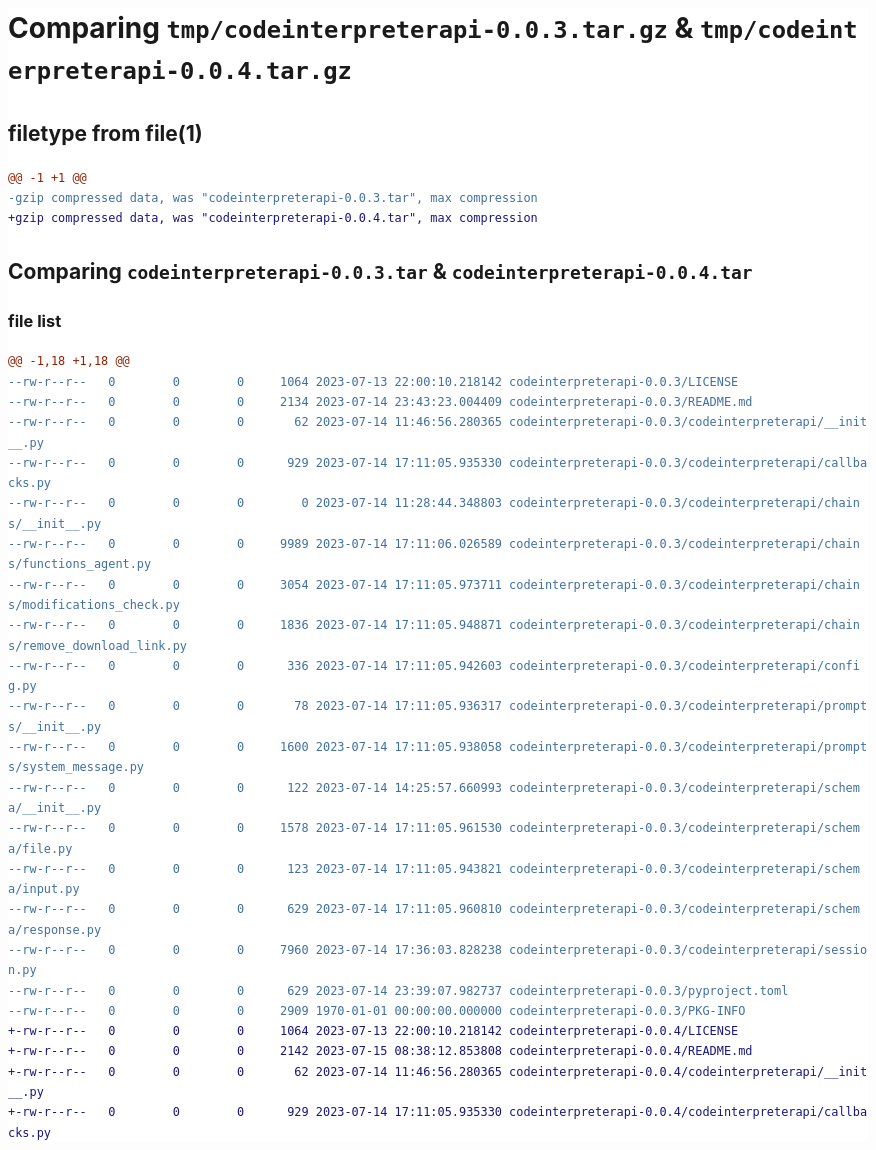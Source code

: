 # Comparing `tmp/codeinterpreterapi-0.0.3.tar.gz` & `tmp/codeinterpreterapi-0.0.4.tar.gz`

## filetype from file(1)

```diff
@@ -1 +1 @@
-gzip compressed data, was "codeinterpreterapi-0.0.3.tar", max compression
+gzip compressed data, was "codeinterpreterapi-0.0.4.tar", max compression
```

## Comparing `codeinterpreterapi-0.0.3.tar` & `codeinterpreterapi-0.0.4.tar`

### file list

```diff
@@ -1,18 +1,18 @@
--rw-r--r--   0        0        0     1064 2023-07-13 22:00:10.218142 codeinterpreterapi-0.0.3/LICENSE
--rw-r--r--   0        0        0     2134 2023-07-14 23:43:23.004409 codeinterpreterapi-0.0.3/README.md
--rw-r--r--   0        0        0       62 2023-07-14 11:46:56.280365 codeinterpreterapi-0.0.3/codeinterpreterapi/__init__.py
--rw-r--r--   0        0        0      929 2023-07-14 17:11:05.935330 codeinterpreterapi-0.0.3/codeinterpreterapi/callbacks.py
--rw-r--r--   0        0        0        0 2023-07-14 11:28:44.348803 codeinterpreterapi-0.0.3/codeinterpreterapi/chains/__init__.py
--rw-r--r--   0        0        0     9989 2023-07-14 17:11:06.026589 codeinterpreterapi-0.0.3/codeinterpreterapi/chains/functions_agent.py
--rw-r--r--   0        0        0     3054 2023-07-14 17:11:05.973711 codeinterpreterapi-0.0.3/codeinterpreterapi/chains/modifications_check.py
--rw-r--r--   0        0        0     1836 2023-07-14 17:11:05.948871 codeinterpreterapi-0.0.3/codeinterpreterapi/chains/remove_download_link.py
--rw-r--r--   0        0        0      336 2023-07-14 17:11:05.942603 codeinterpreterapi-0.0.3/codeinterpreterapi/config.py
--rw-r--r--   0        0        0       78 2023-07-14 17:11:05.936317 codeinterpreterapi-0.0.3/codeinterpreterapi/prompts/__init__.py
--rw-r--r--   0        0        0     1600 2023-07-14 17:11:05.938058 codeinterpreterapi-0.0.3/codeinterpreterapi/prompts/system_message.py
--rw-r--r--   0        0        0      122 2023-07-14 14:25:57.660993 codeinterpreterapi-0.0.3/codeinterpreterapi/schema/__init__.py
--rw-r--r--   0        0        0     1578 2023-07-14 17:11:05.961530 codeinterpreterapi-0.0.3/codeinterpreterapi/schema/file.py
--rw-r--r--   0        0        0      123 2023-07-14 17:11:05.943821 codeinterpreterapi-0.0.3/codeinterpreterapi/schema/input.py
--rw-r--r--   0        0        0      629 2023-07-14 17:11:05.960810 codeinterpreterapi-0.0.3/codeinterpreterapi/schema/response.py
--rw-r--r--   0        0        0     7960 2023-07-14 17:36:03.828238 codeinterpreterapi-0.0.3/codeinterpreterapi/session.py
--rw-r--r--   0        0        0      629 2023-07-14 23:39:07.982737 codeinterpreterapi-0.0.3/pyproject.toml
--rw-r--r--   0        0        0     2909 1970-01-01 00:00:00.000000 codeinterpreterapi-0.0.3/PKG-INFO
+-rw-r--r--   0        0        0     1064 2023-07-13 22:00:10.218142 codeinterpreterapi-0.0.4/LICENSE
+-rw-r--r--   0        0        0     2142 2023-07-15 08:38:12.853808 codeinterpreterapi-0.0.4/README.md
+-rw-r--r--   0        0        0       62 2023-07-14 11:46:56.280365 codeinterpreterapi-0.0.4/codeinterpreterapi/__init__.py
+-rw-r--r--   0        0        0      929 2023-07-14 17:11:05.935330 codeinterpreterapi-0.0.4/codeinterpreterapi/callbacks.py
```